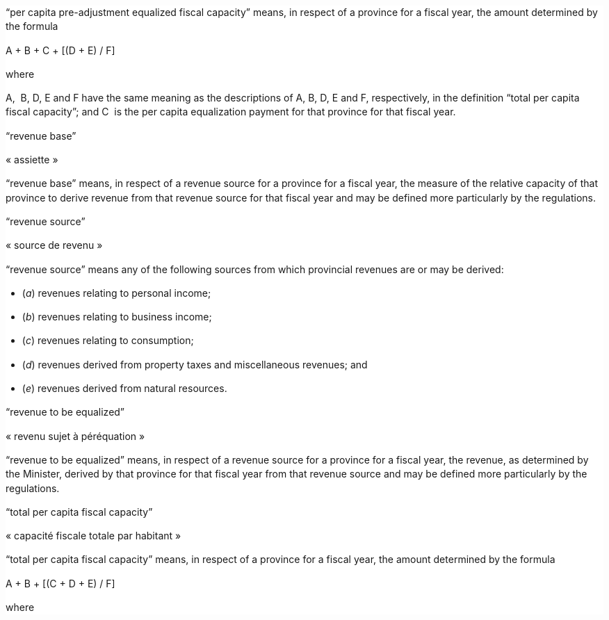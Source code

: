 
“per capita pre-adjustment equalized fiscal capacity” means, in respect of a province for a fiscal year, the amount determined by the formula

A + B + C + [(D + E) / F]

where

A, 
    B, D, E and F have the same meaning as the descriptions of A, B, D, E and F, respectively, in the definition “total per capita fiscal capacity”; and
C 
    is the per capita equalization payment for that province for that fiscal year.

“revenue base”

« assiette »

    

“revenue base” means, in respect of a revenue source for a province for a fiscal year, the measure of the relative capacity of that province to derive revenue from that revenue source for that fiscal year and may be defined more particularly by the regulations.

“revenue source”

« source de revenu »

    

“revenue source” means any of the following sources from which provincial revenues are or may be derived:

  * (_a_) revenues relating to personal income;

  * (_b_) revenues relating to business income;

  * (_c_) revenues relating to consumption;

  * (_d_) revenues derived from property taxes and miscellaneous revenues; and

  * (_e_) revenues derived from natural resources.

“revenue to be equalized”

« revenu sujet à péréquation »

    

“revenue to be equalized” means, in respect of a revenue source for a province for a fiscal year, the revenue, as determined by the Minister, derived by that province for that fiscal year from that revenue source and may be defined more particularly by the regulations.

“total per capita fiscal capacity”

« capacité fiscale totale par habitant »

    

“total per capita fiscal capacity” means, in respect of a province for a fiscal year, the amount determined by the formula

A + B + [(C + D + E) / F]

where
